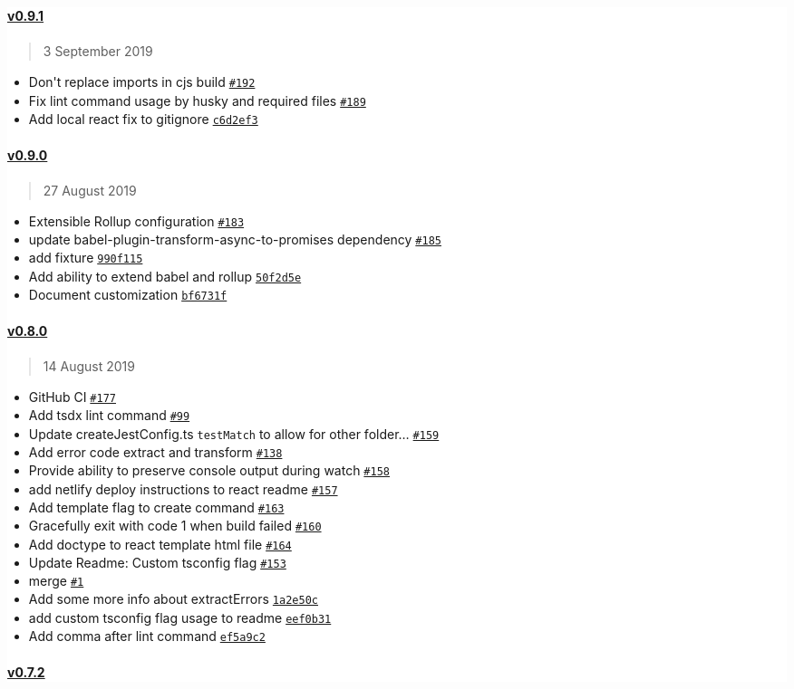 #### [v0.9.1](https://github.com/weiran-zsd/dts-cli/compare/v0.9.0...v0.9.1)

> 3 September 2019

- Don't replace imports in cjs build [`#192`](https://github.com/weiran-zsd/dts-cli/pull/192)
- Fix lint command usage by husky and required files [`#189`](https://github.com/weiran-zsd/dts-cli/pull/189)
- Add local react fix to gitignore [`c6d2ef3`](https://github.com/weiran-zsd/dts-cli/commit/c6d2ef331a5f5844d1926a938a2d8af4b9b42de7)

#### [v0.9.0](https://github.com/weiran-zsd/dts-cli/compare/v0.8.0...v0.9.0)

> 27 August 2019

- Extensible Rollup configuration [`#183`](https://github.com/weiran-zsd/dts-cli/pull/183)
- update babel-plugin-transform-async-to-promises dependency [`#185`](https://github.com/weiran-zsd/dts-cli/pull/185)
- add fixture [`990f115`](https://github.com/weiran-zsd/dts-cli/commit/990f11571e93fdf97bc1356afca22c7964c08e52)
- Add ability to extend babel and rollup [`50f2d5e`](https://github.com/weiran-zsd/dts-cli/commit/50f2d5e6e9db3e6e3e72a66cdb7514ef16d7d4f9)
- Document customization [`bf6731f`](https://github.com/weiran-zsd/dts-cli/commit/bf6731f13b31d72af9c7bcc24576e34b836d6b71)

#### [v0.8.0](https://github.com/weiran-zsd/dts-cli/compare/v0.7.2...v0.8.0)

> 14 August 2019

- GitHub CI [`#177`](https://github.com/weiran-zsd/dts-cli/pull/177)
- Add tsdx lint command [`#99`](https://github.com/weiran-zsd/dts-cli/pull/99)
- Update createJestConfig.ts `testMatch` to allow for other folder… [`#159`](https://github.com/weiran-zsd/dts-cli/pull/159)
- Add error code extract and transform [`#138`](https://github.com/weiran-zsd/dts-cli/pull/138)
- Provide ability to preserve console output during watch [`#158`](https://github.com/weiran-zsd/dts-cli/pull/158)
- add netlify deploy instructions to react readme [`#157`](https://github.com/weiran-zsd/dts-cli/pull/157)
- Add template flag to create command [`#163`](https://github.com/weiran-zsd/dts-cli/pull/163)
- Gracefully exit with code 1 when build failed [`#160`](https://github.com/weiran-zsd/dts-cli/pull/160)
- Add doctype to react template html file [`#164`](https://github.com/weiran-zsd/dts-cli/pull/164)
- Update Readme: Custom tsconfig flag [`#153`](https://github.com/weiran-zsd/dts-cli/pull/153)
- merge [`#1`](https://github.com/weiran-zsd/dts-cli/pull/1)
- Add some more info about extractErrors [`1a2e50c`](https://github.com/weiran-zsd/dts-cli/commit/1a2e50c5d79f1ae1ab78538a399b9421d90e5815)
- add custom tsconfig flag usage to readme [`eef0b31`](https://github.com/weiran-zsd/dts-cli/commit/eef0b31c5fa2c455baafd52e038e385089e04930)
- Add comma after lint command [`ef5a9c2`](https://github.com/weiran-zsd/dts-cli/commit/ef5a9c298d8bf0cb1a99307836577546aebc4fbe)

#### [v0.7.2](https://github.com/weiran-zsd/dts-cli/compare/v0.7.1...v0.7.2)
